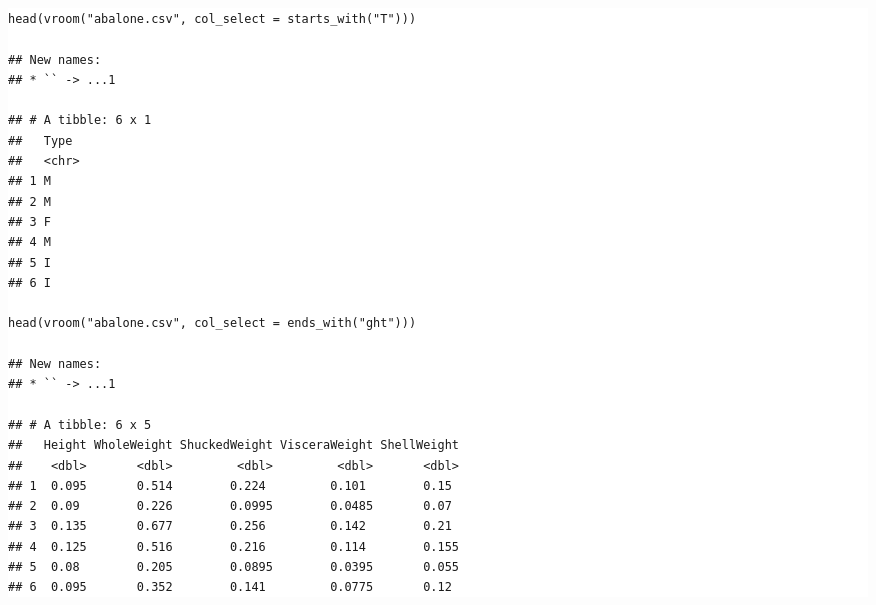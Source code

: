     head(vroom("abalone.csv", col_select = starts_with("T")))

    ## New names:
    ## * `` -> ...1

    ## # A tibble: 6 x 1
    ##   Type 
    ##   <chr>
    ## 1 M    
    ## 2 M    
    ## 3 F    
    ## 4 M    
    ## 5 I    
    ## 6 I

    head(vroom("abalone.csv", col_select = ends_with("ght")))

    ## New names:
    ## * `` -> ...1

    ## # A tibble: 6 x 5
    ##   Height WholeWeight ShuckedWeight VisceraWeight ShellWeight
    ##    <dbl>       <dbl>         <dbl>         <dbl>       <dbl>
    ## 1  0.095       0.514        0.224         0.101        0.15 
    ## 2  0.09        0.226        0.0995        0.0485       0.07 
    ## 3  0.135       0.677        0.256         0.142        0.21 
    ## 4  0.125       0.516        0.216         0.114        0.155
    ## 5  0.08        0.205        0.0895        0.0395       0.055
    ## 6  0.095       0.352        0.141         0.0775       0.12
